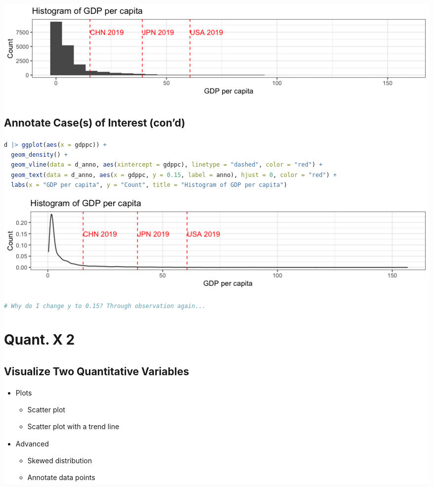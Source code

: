 ![](README_files/figure-markdown_github/unnamed-chunk-18-1.png)

## Annotate Case(s) of Interest (con’d)

``` r
d |> ggplot(aes(x = gdppc)) + 
  geom_density() + 
  geom_vline(data = d_anno, aes(xintercept = gdppc), linetype = "dashed", color = "red") +
  geom_text(data = d_anno, aes(x = gdppc, y = 0.15, label = anno), hjust = 0, color = "red") +
  labs(x = "GDP per capita", y = "Count", title = "Histogram of GDP per capita")
```

![](README_files/figure-markdown_github/unnamed-chunk-19-1.png)

``` r
# Why do I change y to 0.15? Through observation again...
```

# Quant. X 2

## Visualize Two Quantitative Variables

-   Plots

    -   Scatter plot

    -   Scatter plot with a trend line

-   Advanced

    -   Skewed distribution

    -   Annotate data points
